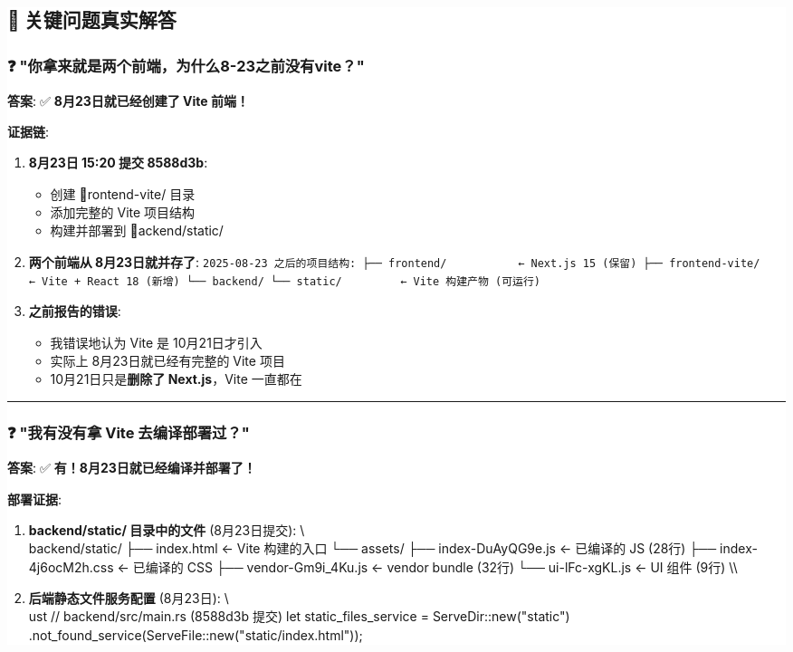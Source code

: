 
## 🎯 关键问题真实解答

### ❓ "你拿来就是两个前端，为什么8-23之前没有vite？"

**答案**: ✅ **8月23日就已经创建了 Vite 前端！**

**证据链**:
1. **8月23日 15:20 提交 8588d3b**:
   - 创建 rontend-vite/ 目录
   - 添加完整的 Vite 项目结构
   - 构建并部署到 ackend/static/

2. **两个前端从 8月23日就并存了**:
   `
   2025-08-23 之后的项目结构:
   ├── frontend/           ← Next.js 15 (保留)
   ├── frontend-vite/      ← Vite + React 18 (新增)
   └── backend/
       └── static/         ← Vite 构建产物 (可运行)
   `

3. **之前报告的错误**:
   - 我错误地认为 Vite 是 10月21日才引入
   - 实际上 8月23日就已经有完整的 Vite 项目
   - 10月21日只是**删除了 Next.js**，Vite 一直都在

---

### ❓ "我有没有拿 Vite 去编译部署过？"

**答案**: ✅ **有！8月23日就已经编译并部署了！**

**部署证据**:

1. **backend/static/ 目录中的文件** (8月23日提交):
   \\\
   backend/static/
   ├── index.html               ← Vite 构建的入口
   └── assets/
       ├── index-DuAyQG9e.js    ← 已编译的 JS (28行)
       ├── index-4j6ocM2h.css   ← 已编译的 CSS
       ├── vendor-Gm9i_4Ku.js   ← vendor bundle (32行)
       └── ui-lFc-xgKL.js       ← UI 组件 (9行)
   \\\

2. **后端静态文件服务配置** (8月23日):
   \\\
ust
   // backend/src/main.rs (8588d3b 提交)
   let static_files_service =
       ServeDir::new("static")
           .not_found_service(ServeFile::new("static/index.html"));
